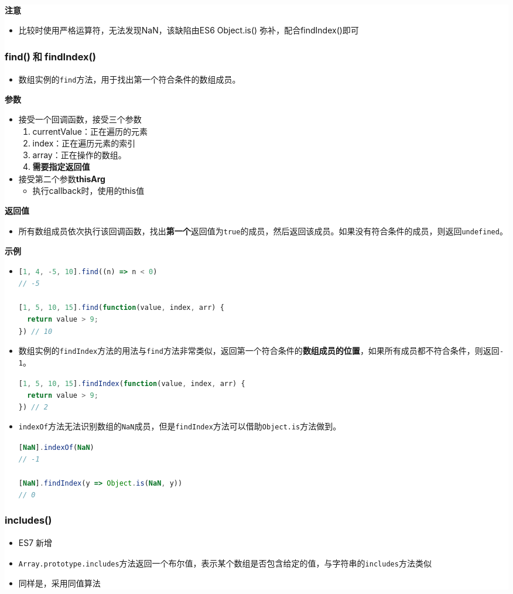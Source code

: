 **注意**

- 比较时使用严格运算符，无法发现NaN，该缺陷由ES6 Object.is() 弥补，配合findIndex()即可

### find() 和 findIndex()

- 数组实例的`find`方法，用于找出第一个符合条件的数组成员。

**参数**

- 接受一个回调函数，接受三个参数
  1. currentValue：正在遍历的元素
  2. index：正在遍历元素的索引
  3. array：正在操作的数组。
  4. **需要指定返回值**
- 接受第二个参数**thisArg**
  - 执行callback时，使用的this值

**返回值**

- 所有数组成员依次执行该回调函数，找出**第一个**返回值为`true`的成员，然后返回该成员。如果没有符合条件的成员，则返回`undefined`。

**示例**

- ```js
  [1, 4, -5, 10].find((n) => n < 0)
  // -5
  
  [1, 5, 10, 15].find(function(value, index, arr) {
    return value > 9;
  }) // 10
  ```

- 数组实例的`findIndex`方法的用法与`find`方法非常类似，返回第一个符合条件的**数组成员的位置**，如果所有成员都不符合条件，则返回`-1`。

  ```js
  [1, 5, 10, 15].findIndex(function(value, index, arr) {
    return value > 9;
  }) // 2
  ```

- `indexOf`方法无法识别数组的`NaN`成员，但是`findIndex`方法可以借助`Object.is`方法做到。

  ```js
  [NaN].indexOf(NaN)
  // -1
  
  [NaN].findIndex(y => Object.is(NaN, y))
  // 0
  ```

### includes()

- ES7 新增

- `Array.prototype.includes`方法返回一个布尔值，表示某个数组是否包含给定的值，与字符串的`includes`方法类似

- 同样是，采用同值算法
